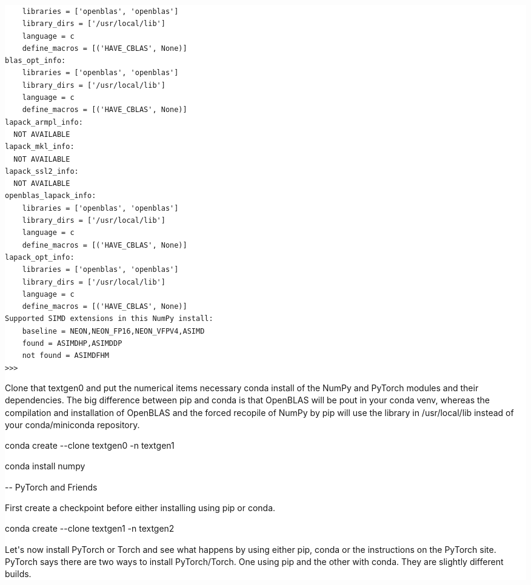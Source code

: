```
    libraries = ['openblas', 'openblas']
    library_dirs = ['/usr/local/lib']
    language = c
    define_macros = [('HAVE_CBLAS', None)]
blas_opt_info:
    libraries = ['openblas', 'openblas']
    library_dirs = ['/usr/local/lib']
    language = c
    define_macros = [('HAVE_CBLAS', None)]
lapack_armpl_info:
  NOT AVAILABLE
lapack_mkl_info:
  NOT AVAILABLE
lapack_ssl2_info:
  NOT AVAILABLE
openblas_lapack_info:
    libraries = ['openblas', 'openblas']
    library_dirs = ['/usr/local/lib']
    language = c
    define_macros = [('HAVE_CBLAS', None)]
lapack_opt_info:
    libraries = ['openblas', 'openblas']
    library_dirs = ['/usr/local/lib']
    language = c
    define_macros = [('HAVE_CBLAS', None)]
Supported SIMD extensions in this NumPy install:
    baseline = NEON,NEON_FP16,NEON_VFPV4,ASIMD
    found = ASIMDHP,ASIMDDP
    not found = ASIMDFHM
>>>
```

Clone that textgen0 and put the numerical items necessary conda install of
the NumPy and PyTorch modules and their dependencies.  The big difference
between pip and conda is that OpenBLAS will be pout in your conda venv,
whereas the compilation and installation of OpenBLAS and the forced recopile
of NumPy by pip will use the library in /usr/local/lib instead of your
conda/miniconda repository.

conda create --clone textgen0 -n textgen1

conda install numpy

-- PyTorch and Friends

First create a checkpoint before either installing using pip or conda.

conda create --clone textgen1 -n textgen2

Let's now install PyTorch or Torch and see what happens by using either pip,
conda or the instructions on the PyTorch site.  PyTorch says there are two
ways to install PyTorch/Torch.  One using pip and the other with conda. They
are slightly different builds.
